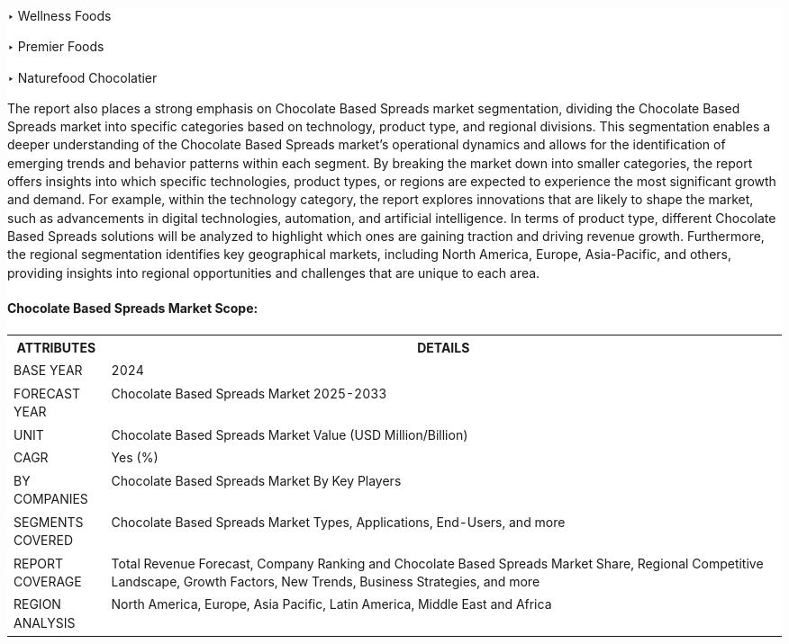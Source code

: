 ‣ Wellness Foods

‣ Premier Foods

‣ Naturefood Chocolatier

The report also places a strong emphasis on Chocolate Based Spreads market segmentation, dividing the Chocolate Based Spreads market into specific categories based on technology, product type, and regional divisions. This segmentation enables a deeper understanding of the Chocolate Based Spreads market’s operational dynamics and allows for the identification of emerging trends and behavior patterns within each segment. By breaking the market down into smaller categories, the report offers insights into which specific technologies, product types, or regions are expected to experience the most significant growth and demand. For example, within the technology category, the report explores innovations that are likely to shape the market, such as advancements in digital technologies, automation, and artificial intelligence. In terms of product type, different Chocolate Based Spreads solutions will be analyzed to highlight which ones are gaining traction and driving revenue growth. Furthermore, the regional segmentation identifies key geographical markets, including North America, Europe, Asia-Pacific, and others, providing insights into regional opportunities and challenges that are unique to each area.

<h4>Chocolate Based Spreads Market Scope:</h4>
<table>
<tr>
<th>ATTRIBUTES</th>
<th>DETAILS</th>
</tr>
<tr>
<td>BASE YEAR</td>
<td>2024</td>
</tr>
<tr>
<td>FORECAST YEAR</td>
<td>Chocolate Based Spreads Market 2025-2033</td>
</tr>
<tr>
<td>UNIT</td>
<td>Chocolate Based Spreads Market Value (USD Million/Billion)</td>
<tr>
<td>CAGR</td>
<td>Yes (%)</td>
</tr>
</tr>
<tr>
<td>BY COMPANIES</td>
<td>Chocolate Based Spreads Market By Key Players</td>
</tr>
<tr>
<td>SEGMENTS COVERED</td>
<td>Chocolate Based Spreads Market Types, Applications, End-Users, and more</td>
</tr>
<tr>
<td>REPORT COVERAGE</td>
<td>Total Revenue Forecast, Company Ranking and Chocolate Based Spreads Market Share, Regional Competitive Landscape, Growth Factors, New Trends, Business Strategies, and more</td>
</tr>
<tr>
<td>REGION ANALYSIS</td>
<td>North America, Europe, Asia Pacific, Latin America, Middle East and Africa</td>
</tr>
</table>
